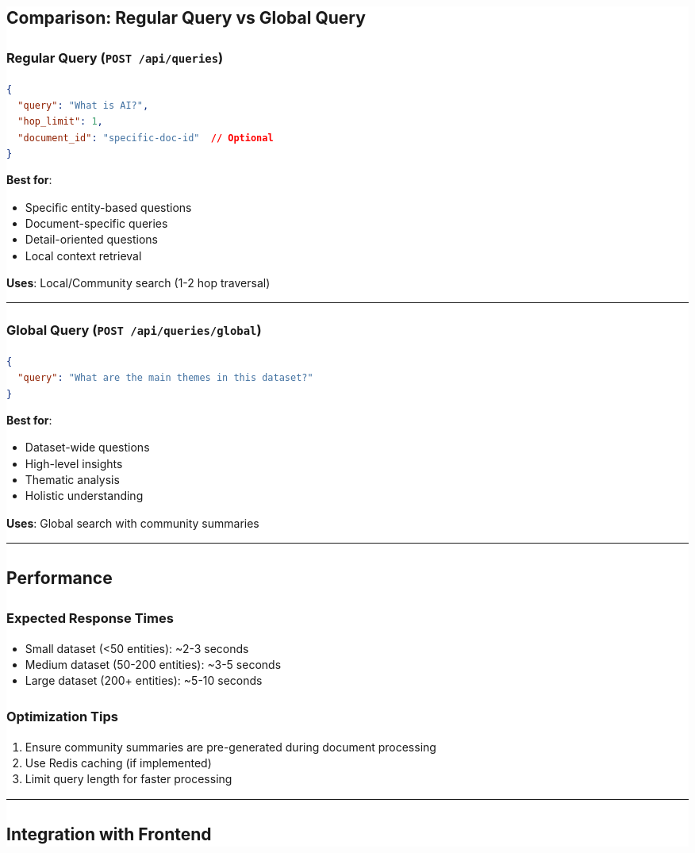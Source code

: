 
## Comparison: Regular Query vs Global Query

### Regular Query (`POST /api/queries`)
```json
{
  "query": "What is AI?",
  "hop_limit": 1,
  "document_id": "specific-doc-id"  // Optional
}
```
**Best for**:
- Specific entity-based questions
- Document-specific queries
- Detail-oriented questions
- Local context retrieval

**Uses**: Local/Community search (1-2 hop traversal)

---

### Global Query (`POST /api/queries/global`)
```json
{
  "query": "What are the main themes in this dataset?"
}
```
**Best for**:
- Dataset-wide questions
- High-level insights
- Thematic analysis
- Holistic understanding

**Uses**: Global search with community summaries

---

## Performance

### Expected Response Times
- Small dataset (<50 entities): ~2-3 seconds
- Medium dataset (50-200 entities): ~3-5 seconds
- Large dataset (200+ entities): ~5-10 seconds

### Optimization Tips
1. Ensure community summaries are pre-generated during document processing
2. Use Redis caching (if implemented)
3. Limit query length for faster processing

---

## Integration with Frontend
